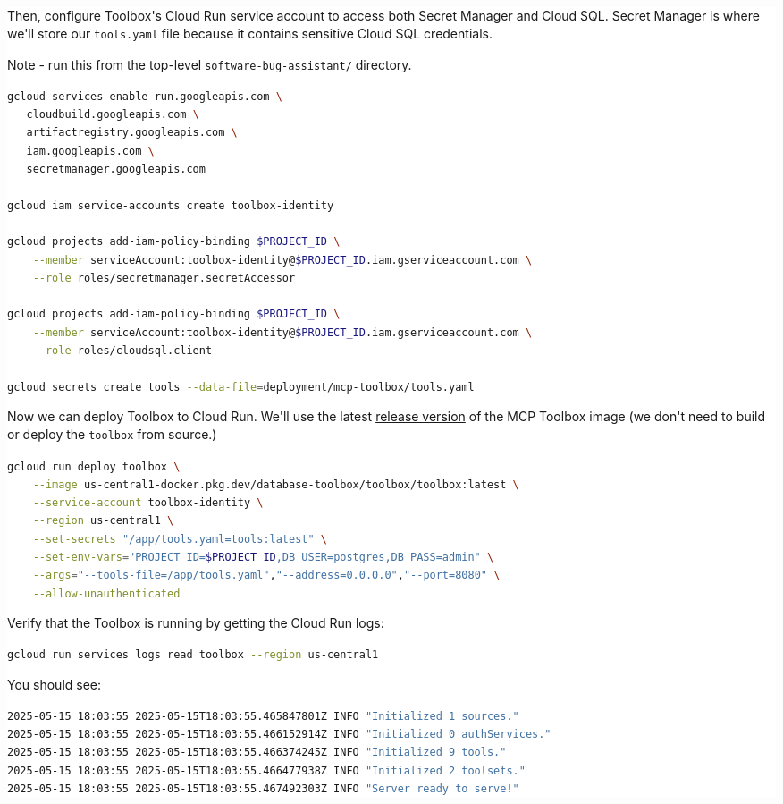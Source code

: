 Then, configure Toolbox's Cloud Run service account to access both Secret Manager and Cloud SQL. Secret Manager is where we'll store our `tools.yaml` file because it contains sensitive Cloud SQL credentials. 

Note - run this from the top-level `software-bug-assistant/` directory. 

```bash 
gcloud services enable run.googleapis.com \
   cloudbuild.googleapis.com \
   artifactregistry.googleapis.com \
   iam.googleapis.com \
   secretmanager.googleapis.com
                       
gcloud iam service-accounts create toolbox-identity

gcloud projects add-iam-policy-binding $PROJECT_ID \
    --member serviceAccount:toolbox-identity@$PROJECT_ID.iam.gserviceaccount.com \
    --role roles/secretmanager.secretAccessor

gcloud projects add-iam-policy-binding $PROJECT_ID \
    --member serviceAccount:toolbox-identity@$PROJECT_ID.iam.gserviceaccount.com \
    --role roles/cloudsql.client

gcloud secrets create tools --data-file=deployment/mcp-toolbox/tools.yaml
```

Now we can deploy Toolbox to Cloud Run. We'll use the latest [release version](https://github.com/googleapis/genai-toolbox/releases) of the MCP Toolbox image (we don't need to build or deploy the `toolbox` from source.)

```bash
gcloud run deploy toolbox \
    --image us-central1-docker.pkg.dev/database-toolbox/toolbox/toolbox:latest \
    --service-account toolbox-identity \
    --region us-central1 \
    --set-secrets "/app/tools.yaml=tools:latest" \
    --set-env-vars="PROJECT_ID=$PROJECT_ID,DB_USER=postgres,DB_PASS=admin" \
    --args="--tools-file=/app/tools.yaml","--address=0.0.0.0","--port=8080" \
    --allow-unauthenticated
```

Verify that the Toolbox is running by getting the Cloud Run logs: 

```bash 
gcloud run services logs read toolbox --region us-central1
```

You should see: 

```bash
2025-05-15 18:03:55 2025-05-15T18:03:55.465847801Z INFO "Initialized 1 sources."
2025-05-15 18:03:55 2025-05-15T18:03:55.466152914Z INFO "Initialized 0 authServices."
2025-05-15 18:03:55 2025-05-15T18:03:55.466374245Z INFO "Initialized 9 tools."
2025-05-15 18:03:55 2025-05-15T18:03:55.466477938Z INFO "Initialized 2 toolsets."
2025-05-15 18:03:55 2025-05-15T18:03:55.467492303Z INFO "Server ready to serve!"
```
